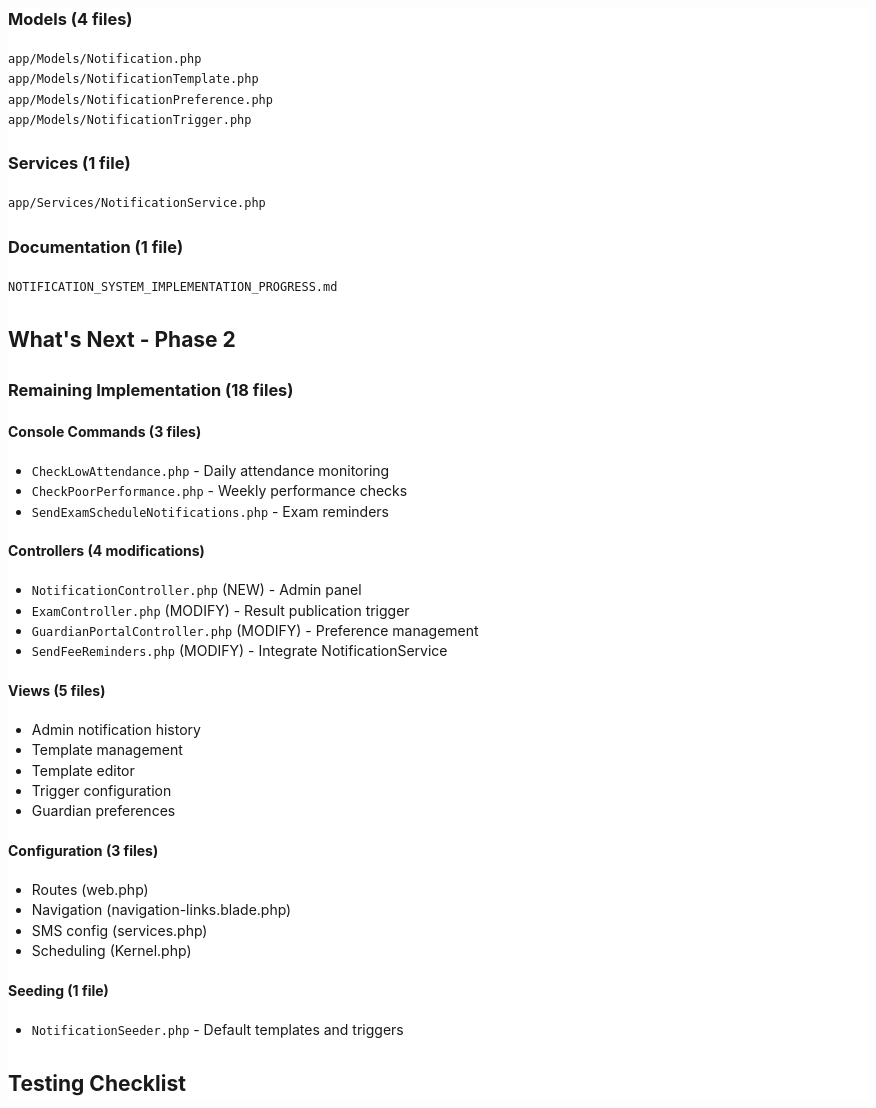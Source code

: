 ### Models (4 files)
```
app/Models/Notification.php
app/Models/NotificationTemplate.php
app/Models/NotificationPreference.php
app/Models/NotificationTrigger.php
```

### Services (1 file)
```
app/Services/NotificationService.php
```

### Documentation (1 file)
```
NOTIFICATION_SYSTEM_IMPLEMENTATION_PROGRESS.md
```

## What's Next - Phase 2

### Remaining Implementation (18 files)

#### Console Commands (3 files)
- `CheckLowAttendance.php` - Daily attendance monitoring
- `CheckPoorPerformance.php` - Weekly performance checks
- `SendExamScheduleNotifications.php` - Exam reminders

#### Controllers (4 modifications)
- `NotificationController.php` (NEW) - Admin panel
- `ExamController.php` (MODIFY) - Result publication trigger
- `GuardianPortalController.php` (MODIFY) - Preference management
- `SendFeeReminders.php` (MODIFY) - Integrate NotificationService

#### Views (5 files)
- Admin notification history
- Template management
- Template editor
- Trigger configuration
- Guardian preferences

#### Configuration (3 files)
- Routes (web.php)
- Navigation (navigation-links.blade.php)
- SMS config (services.php)
- Scheduling (Kernel.php)

#### Seeding (1 file)
- `NotificationSeeder.php` - Default templates and triggers

## Testing Checklist
